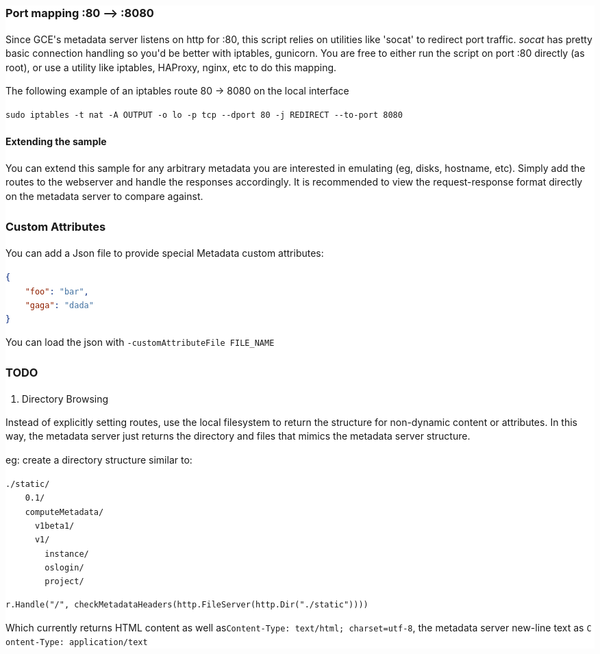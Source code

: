 ### Port mapping :80 --> :8080
Since GCE's metadata server listens on http for :80, this script relies on utilities like 'socat' to redirect port traffic.  _socat_ has pretty
basic connection handling so you'd be better with iptables, gunicorn.
You are free to either run the script on port :80 directly (as root), or use a utility like iptables, HAProxy, nginx, etc to do this mapping.

The following example of an iptables route 80 -> 8080 on the local interface
```
sudo iptables -t nat -A OUTPUT -o lo -p tcp --dport 80 -j REDIRECT --to-port 8080
```

#### Extending the sample
You can extend this sample for any arbitrary metadata you are interested in emulating (eg, disks, hostname, etc).
Simply add the routes to the webserver and handle the responses accordingly.  It is recommended to view the request-response format directly on the metadata server to compare against.

### Custom Attributes
You can add a Json file to provide special Metadata custom attributes:

```json
{
    "foo": "bar",
    "gaga": "dada"
}
```

You can load the json with `-customAttributeFile FILE_NAME`

### TODO

1.  Directory Browsing

Instead of explicitly setting routes, use the local filesystem to return the structure for non-dynamic content or attributes.  In this way, the metadata server just returns the directory and files that mimics the metadata server structure.

eg: create a directory structure similar to:

```
./static/
    0.1/
    computeMetadata/
      v1beta1/
      v1/
        instance/
        oslogin/
        project/
```


```golang
r.Handle("/", checkMetadataHeaders(http.FileServer(http.Dir("./static"))))
```
Which currently returns HTML content as well as`Content-Type: text/html; charset=utf-8`, the metadata server new-line text  as `Content-Type: application/text`
